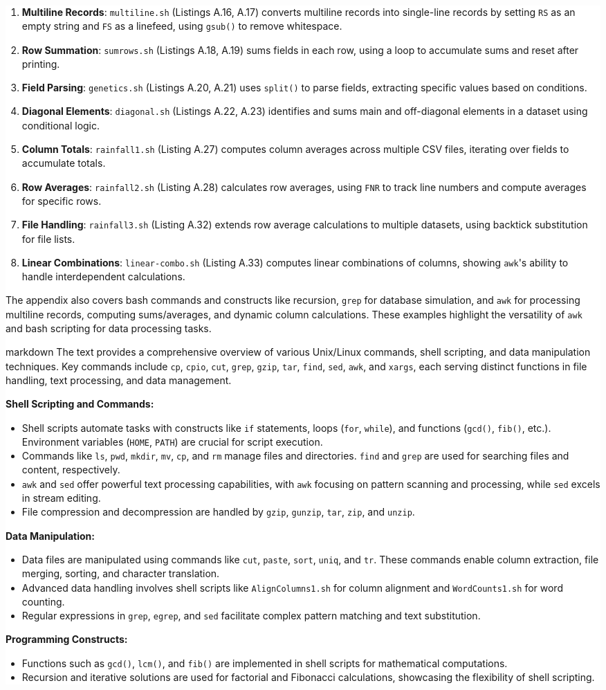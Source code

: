 1. **Multiline Records**: `multiline.sh` (Listings A.16, A.17) converts multiline records into single-line records by setting `RS` as an empty string and `FS` as a linefeed, using `gsub()` to remove whitespace.

2. **Row Summation**: `sumrows.sh` (Listings A.18, A.19) sums fields in each row, using a loop to accumulate sums and reset after printing.

3. **Field Parsing**: `genetics.sh` (Listings A.20, A.21) uses `split()` to parse fields, extracting specific values based on conditions.

4. **Diagonal Elements**: `diagonal.sh` (Listings A.22, A.23) identifies and sums main and off-diagonal elements in a dataset using conditional logic.

5. **Column Totals**: `rainfall1.sh` (Listing A.27) computes column averages across multiple CSV files, iterating over fields to accumulate totals.

6. **Row Averages**: `rainfall2.sh` (Listing A.28) calculates row averages, using `FNR` to track line numbers and compute averages for specific rows.

7. **File Handling**: `rainfall3.sh` (Listing A.32) extends row average calculations to multiple datasets, using backtick substitution for file lists.

8. **Linear Combinations**: `linear-combo.sh` (Listing A.33) computes linear combinations of columns, showing `awk`'s ability to handle interdependent calculations.

The appendix also covers bash commands and constructs like recursion, `grep` for database simulation, and `awk` for processing multiline records, computing sums/averages, and dynamic column calculations. These examples highlight the versatility of `awk` and bash scripting for data processing tasks.


markdown
The text provides a comprehensive overview of various Unix/Linux commands, shell scripting, and data manipulation techniques. Key commands include `cp`, `cpio`, `cut`, `grep`, `gzip`, `tar`, `find`, `sed`, `awk`, and `xargs`, each serving distinct functions in file handling, text processing, and data management.

**Shell Scripting and Commands:**
- Shell scripts automate tasks with constructs like `if` statements, loops (`for`, `while`), and functions (`gcd()`, `fib()`, etc.). Environment variables (`HOME`, `PATH`) are crucial for script execution.
- Commands like `ls`, `pwd`, `mkdir`, `mv`, `cp`, and `rm` manage files and directories. `find` and `grep` are used for searching files and content, respectively.
- `awk` and `sed` offer powerful text processing capabilities, with `awk` focusing on pattern scanning and processing, while `sed` excels in stream editing.
- File compression and decompression are handled by `gzip`, `gunzip`, `tar`, `zip`, and `unzip`.

**Data Manipulation:**
- Data files are manipulated using commands like `cut`, `paste`, `sort`, `uniq`, and `tr`. These commands enable column extraction, file merging, sorting, and character translation.
- Advanced data handling involves shell scripts like `AlignColumns1.sh` for column alignment and `WordCounts1.sh` for word counting.
- Regular expressions in `grep`, `egrep`, and `sed` facilitate complex pattern matching and text substitution.

**Programming Constructs:**
- Functions such as `gcd()`, `lcm()`, and `fib()` are implemented in shell scripts for mathematical computations.
- Recursion and iterative solutions are used for factorial and Fibonacci calculations, showcasing the flexibility of shell scripting.
